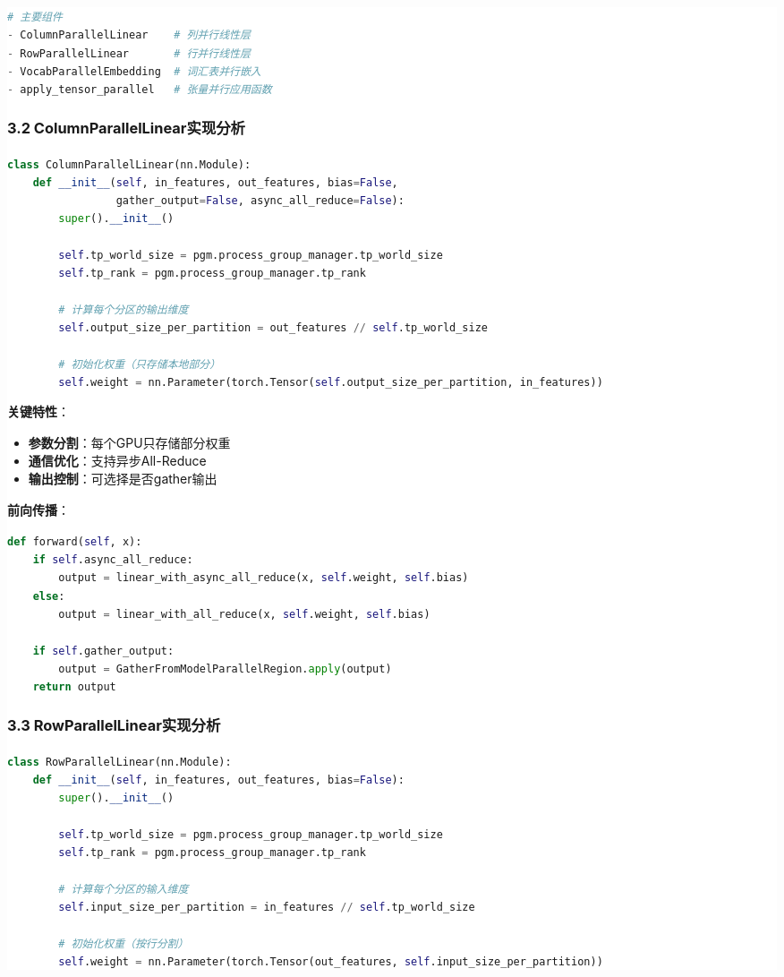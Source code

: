 ```python
# 主要组件
- ColumnParallelLinear    # 列并行线性层
- RowParallelLinear       # 行并行线性层  
- VocabParallelEmbedding  # 词汇表并行嵌入
- apply_tensor_parallel   # 张量并行应用函数
```

### 3.2 ColumnParallelLinear实现分析

```python
class ColumnParallelLinear(nn.Module):
    def __init__(self, in_features, out_features, bias=False, 
                 gather_output=False, async_all_reduce=False):
        super().__init__()
        
        self.tp_world_size = pgm.process_group_manager.tp_world_size
        self.tp_rank = pgm.process_group_manager.tp_rank
        
        # 计算每个分区的输出维度
        self.output_size_per_partition = out_features // self.tp_world_size
        
        # 初始化权重（只存储本地部分）
        self.weight = nn.Parameter(torch.Tensor(self.output_size_per_partition, in_features))
```

**关键特性**：
- **参数分割**：每个GPU只存储部分权重
- **通信优化**：支持异步All-Reduce
- **输出控制**：可选择是否gather输出

**前向传播**：
```python
def forward(self, x):
    if self.async_all_reduce:
        output = linear_with_async_all_reduce(x, self.weight, self.bias)
    else:
        output = linear_with_all_reduce(x, self.weight, self.bias)
    
    if self.gather_output:
        output = GatherFromModelParallelRegion.apply(output)
    return output
```

### 3.3 RowParallelLinear实现分析

```python
class RowParallelLinear(nn.Module):
    def __init__(self, in_features, out_features, bias=False):
        super().__init__()
        
        self.tp_world_size = pgm.process_group_manager.tp_world_size
        self.tp_rank = pgm.process_group_manager.tp_rank
        
        # 计算每个分区的输入维度
        self.input_size_per_partition = in_features // self.tp_world_size
        
        # 初始化权重（按行分割）
        self.weight = nn.Parameter(torch.Tensor(out_features, self.input_size_per_partition))
```
